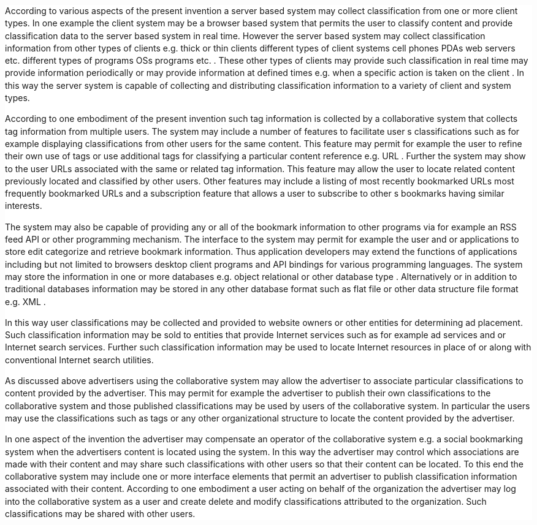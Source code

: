 According to various aspects of the present invention a server based system may collect classification from one or more client types. In one example the client system may be a browser based system that permits the user to classify content and provide classification data to the server based system in real time. However the server based system may collect classification information from other types of clients e.g. thick or thin clients different types of client systems cell phones PDAs web servers etc. different types of programs OSs programs etc. . These other types of clients may provide such classification in real time may provide information periodically or may provide information at defined times e.g. when a specific action is taken on the client . In this way the server system is capable of collecting and distributing classification information to a variety of client and system types.

According to one embodiment of the present invention such tag information is collected by a collaborative system that collects tag information from multiple users. The system may include a number of features to facilitate user s classifications such as for example displaying classifications from other users for the same content. This feature may permit for example the user to refine their own use of tags or use additional tags for classifying a particular content reference e.g. URL . Further the system may show to the user URLs associated with the same or related tag information. This feature may allow the user to locate related content previously located and classified by other users. Other features may include a listing of most recently bookmarked URLs most frequently bookmarked URLs and a subscription feature that allows a user to subscribe to other s bookmarks having similar interests.

The system may also be capable of providing any or all of the bookmark information to other programs via for example an RSS feed API or other programming mechanism. The interface to the system may permit for example the user and or applications to store edit categorize and retrieve bookmark information. Thus application developers may extend the functions of applications including but not limited to browsers desktop client programs and API bindings for various programming languages. The system may store the information in one or more databases e.g. object relational or other database type . Alternatively or in addition to traditional databases information may be stored in any other database format such as flat file or other data structure file format e.g. XML .

In this way user classifications may be collected and provided to website owners or other entities for determining ad placement. Such classification information may be sold to entities that provide Internet services such as for example ad services and or Internet search services. Further such classification information may be used to locate Internet resources in place of or along with conventional Internet search utilities.

As discussed above advertisers using the collaborative system may allow the advertiser to associate particular classifications to content provided by the advertiser. This may permit for example the advertiser to publish their own classifications to the collaborative system and those published classifications may be used by users of the collaborative system. In particular the users may use the classifications such as tags or any other organizational structure to locate the content provided by the advertiser.

In one aspect of the invention the advertiser may compensate an operator of the collaborative system e.g. a social bookmarking system when the advertisers content is located using the system. In this way the advertiser may control which associations are made with their content and may share such classifications with other users so that their content can be located. To this end the collaborative system may include one or more interface elements that permit an advertiser to publish classification information associated with their content. According to one embodiment a user acting on behalf of the organization the advertiser may log into the collaborative system as a user and create delete and modify classifications attributed to the organization. Such classifications may be shared with other users.
